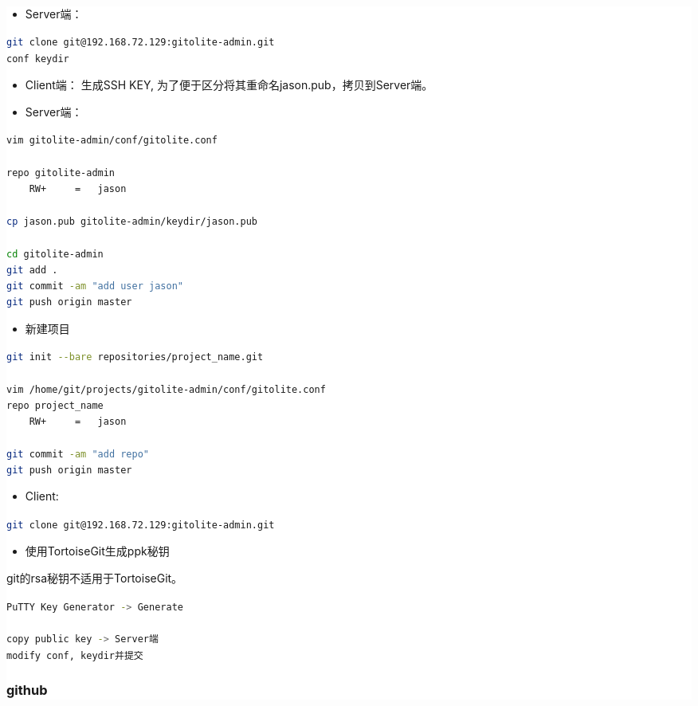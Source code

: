 - Server端：

```sh
git clone git@192.168.72.129:gitolite-admin.git
conf keydir
```

-  Client端：
生成SSH KEY, 为了便于区分将其重命名jason.pub，拷贝到Server端。

- Server端：

```sh
vim gitolite-admin/conf/gitolite.conf

repo gitolite-admin
    RW+     =   jason

cp jason.pub gitolite-admin/keydir/jason.pub

cd gitolite-admin
git add .
git commit -am "add user jason"
git push origin master
```

- 新建项目

```sh
git init --bare repositories/project_name.git

vim /home/git/projects/gitolite-admin/conf/gitolite.conf
repo project_name
    RW+     =   jason

git commit -am "add repo"
git push origin master
```

- Client:

```sh
git clone git@192.168.72.129:gitolite-admin.git
```


- 使用TortoiseGit生成ppk秘钥

git的rsa秘钥不适用于TortoiseGit。

```sh
PuTTY Key Generator -> Generate

copy public key -> Server端
modify conf, keydir并提交
```

### github
